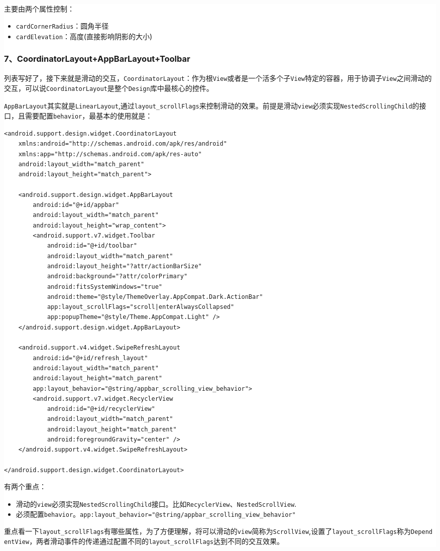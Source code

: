 主要由两个属性控制：

- `cardCornerRadius`：圆角半径
- `cardElevation`：高度(直接影响阴影的大小)


### 7、CoordinatorLayout+AppBarLayout+Toolbar

列表写好了，接下来就是滑动的交互，`CoordinatorLayout`：作为根`View`或者是一个活多个子`View`特定的容器，用于协调子`View`之间滑动的交互，可以说`CoordinatorLayout`是整个`Design`库中最核心的控件。

`AppBarLayout`其实就是`LinearLayout`,通过`layout_scrollFlags`来控制滑动的效果。前提是滑动`view`必须实现`NestedScrollingChild`的接口，且需要配置`behavior`，最基本的使用就是：

    <android.support.design.widget.CoordinatorLayout
        xmlns:android="http://schemas.android.com/apk/res/android"
        xmlns:app="http://schemas.android.com/apk/res-auto"
        android:layout_width="match_parent"
        android:layout_height="match_parent">
        
        <android.support.design.widget.AppBarLayout
            android:id="@+id/appbar"
            android:layout_width="match_parent"
            android:layout_height="wrap_content">
            <android.support.v7.widget.Toolbar
                android:id="@+id/toolbar"
                android:layout_width="match_parent"
                android:layout_height="?attr/actionBarSize"
                android:background="?attr/colorPrimary"
                android:fitsSystemWindows="true"
                android:theme="@style/ThemeOverlay.AppCompat.Dark.ActionBar"
                app:layout_scrollFlags="scroll|enterAlwaysCollapsed"
                app:popupTheme="@style/Theme.AppCompat.Light" />
        </android.support.design.widget.AppBarLayout>
    
        <android.support.v4.widget.SwipeRefreshLayout
            android:id="@+id/refresh_layout"
            android:layout_width="match_parent"
            android:layout_height="match_parent"
            app:layout_behavior="@string/appbar_scrolling_view_behavior">
            <android.support.v7.widget.RecyclerView
                android:id="@+id/recyclerView"
                android:layout_width="match_parent"
                android:layout_height="match_parent"
                android:foregroundGravity="center" />
        </android.support.v4.widget.SwipeRefreshLayout>
    
    </android.support.design.widget.CoordinatorLayout>

有两个重点：

- 滑动的`view`必须实现`NestedScrollingChild`接口。比如`RecyclerView`、`NestedScrollView`.
- 必须配置`behavior`。`app:layout_behavior="@string/appbar_scrolling_view_behavior"`

重点看一下`layout_scrollFlags`有哪些属性，为了方便理解，将可以滑动的`view`简称为`ScrollView`,设置了`layout_scrollFlags`称为`DependentView`，两者滑动事件的传递通过配置不同的`layout_scrollFlags`达到不同的交互效果。
